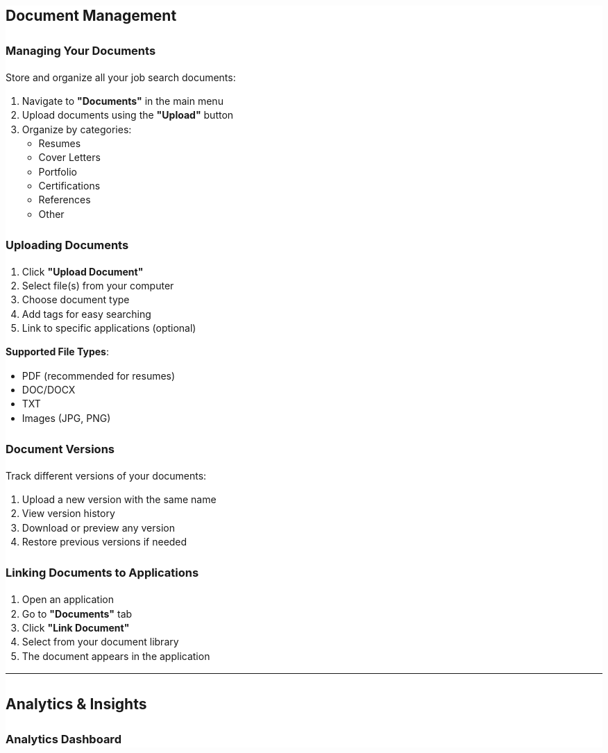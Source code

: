 
## Document Management

### Managing Your Documents

Store and organize all your job search documents:

1. Navigate to **"Documents"** in the main menu
2. Upload documents using the **"Upload"** button
3. Organize by categories:
   - Resumes
   - Cover Letters
   - Portfolio
   - Certifications
   - References
   - Other

### Uploading Documents

1. Click **"Upload Document"**
2. Select file(s) from your computer
3. Choose document type
4. Add tags for easy searching
5. Link to specific applications (optional)

**Supported File Types**:
- PDF (recommended for resumes)
- DOC/DOCX
- TXT
- Images (JPG, PNG)

### Document Versions

Track different versions of your documents:

1. Upload a new version with the same name
2. View version history
3. Download or preview any version
4. Restore previous versions if needed

### Linking Documents to Applications

1. Open an application
2. Go to **"Documents"** tab
3. Click **"Link Document"**
4. Select from your document library
5. The document appears in the application

---

## Analytics & Insights

### Analytics Dashboard
